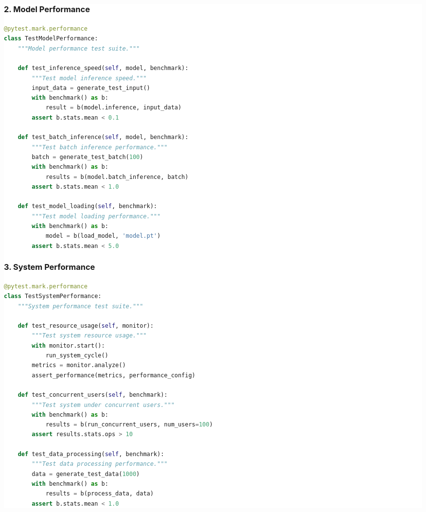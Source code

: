 ### 2. Model Performance

```python
@pytest.mark.performance
class TestModelPerformance:
    """Model performance test suite."""
    
    def test_inference_speed(self, model, benchmark):
        """Test model inference speed."""
        input_data = generate_test_input()
        with benchmark() as b:
            result = b(model.inference, input_data)
        assert b.stats.mean < 0.1
    
    def test_batch_inference(self, model, benchmark):
        """Test batch inference performance."""
        batch = generate_test_batch(100)
        with benchmark() as b:
            results = b(model.batch_inference, batch)
        assert b.stats.mean < 1.0
    
    def test_model_loading(self, benchmark):
        """Test model loading performance."""
        with benchmark() as b:
            model = b(load_model, 'model.pt')
        assert b.stats.mean < 5.0
```

### 3. System Performance

```python
@pytest.mark.performance
class TestSystemPerformance:
    """System performance test suite."""
    
    def test_resource_usage(self, monitor):
        """Test system resource usage."""
        with monitor.start():
            run_system_cycle()
        metrics = monitor.analyze()
        assert_performance(metrics, performance_config)
    
    def test_concurrent_users(self, benchmark):
        """Test system under concurrent users."""
        with benchmark() as b:
            results = b(run_concurrent_users, num_users=100)
        assert results.stats.ops > 10
    
    def test_data_processing(self, benchmark):
        """Test data processing performance."""
        data = generate_test_data(1000)
        with benchmark() as b:
            results = b(process_data, data)
        assert b.stats.mean < 1.0
```
